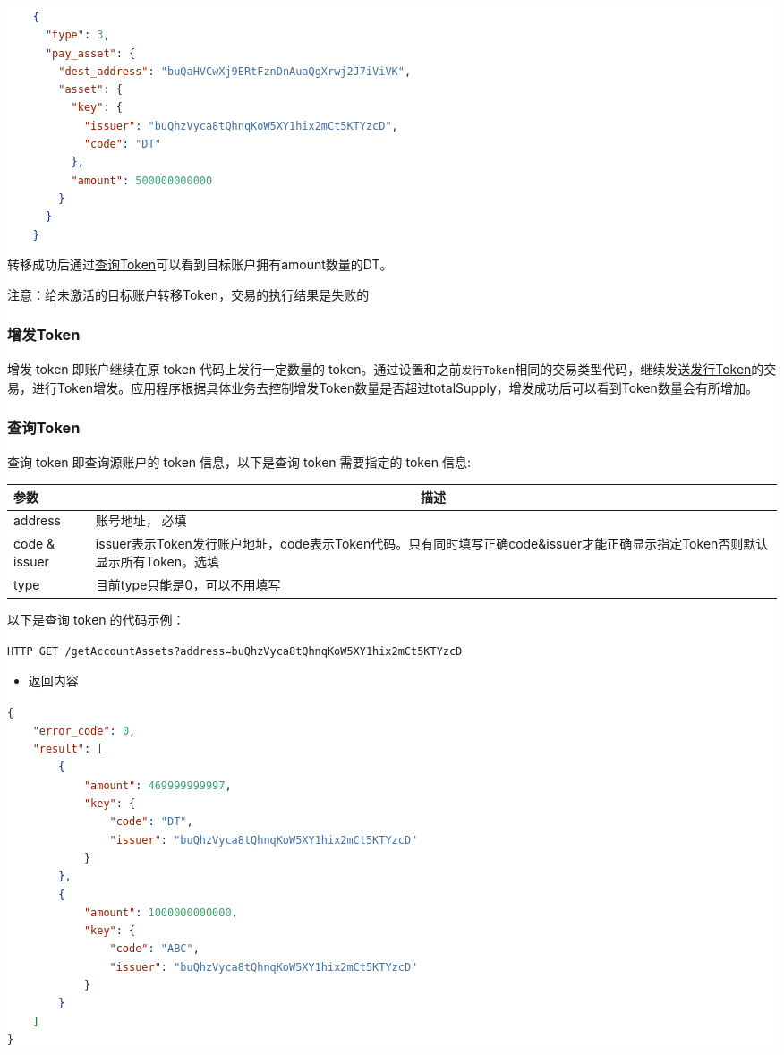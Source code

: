```JSON
    {
      "type": 3,
      "pay_asset": {
        "dest_address": "buQaHVCwXj9ERtFznDnAuaQgXrwj2J7iViVK",
        "asset": {
          "key": {
            "issuer": "buQhzVyca8tQhnqKoW5XY1hix2mCt5KTYzcD",
            "code": "DT"
          },
          "amount": 500000000000
        }
      }
    }
```
  转移成功后通过[查询Token](#查询token)可以看到目标账户拥有amount数量的DT。  

  注意：给未激活的目标账户转移Token，交易的执行结果是失败的
### 增发Token  
增发 token 即账户继续在原 token 代码上发行一定数量的 token。通过设置和之前`发行Token`相同的交易类型代码，继续发送[发行Token](#发行token)的交易，进行Token增发。应用程序根据具体业务去控制增发Token数量是否超过totalSupply，增发成功后可以看到Token数量会有所增加。  


### 查询Token

查询 token 即查询源账户的 token 信息，以下是查询 token 需要指定的 token 信息:

| 参数         | 描述                                                                                                                                                    |
| :----------- | ------------------------------------------------------------------------------------------------------------------------------------------------------- |
| address      | 账号地址， 必填  |
| code & issuer | issuer表示Token发行账户地址，code表示Token代码。只有同时填写正确code&issuer才能正确显示指定Token否则默认显示所有Token。选填 |
| type      | 目前type只能是0，可以不用填写  |

以下是查询 token 的代码示例：

```http
HTTP GET /getAccountAssets?address=buQhzVyca8tQhnqKoW5XY1hix2mCt5KTYzcD
```

- 返回内容

```json
{
    "error_code": 0,
    "result": [
        {
            "amount": 469999999997,
            "key": {
                "code": "DT",
                "issuer": "buQhzVyca8tQhnqKoW5XY1hix2mCt5KTYzcD"
            }
        },
        {
            "amount": 1000000000000,
            "key": {
                "code": "ABC",
                "issuer": "buQhzVyca8tQhnqKoW5XY1hix2mCt5KTYzcD"
            }
        }
    ]
}
```
